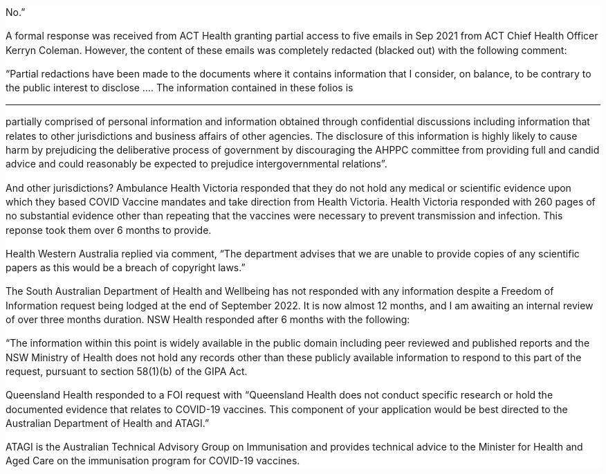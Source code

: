 No.”

A formal response was received from ACT Health granting partial access to five emails in Sep 2021 from
ACT Chief Health Officer Kerryn Coleman. However, the content of these emails was completely redacted
(blacked out) with the following comment:

“Partial redactions have been made to the documents where it contains information that I consider, on
balance, to be contrary to the public interest to disclose …. The information contained in these folios is


-----

partially comprised of personal information and information obtained through confidential discussions
including information that relates to other jurisdictions and business affairs of other agencies. The
disclosure of this information is highly likely to cause harm by prejudicing the deliberative process of
government by discouraging the AHPPC committee from providing full and candid advice and could
reasonably be expected to prejudice intergovernmental relations”.

And other jurisdictions? Ambulance Health Victoria responded that they do not hold any medical or
scientific evidence upon which they based COVID Vaccine mandates and take direction from Health
Victoria. Health Victoria responded with 260 pages of no substantial evidence other than repeating that
the vaccines were necessary to prevent transmission and infection. This reponse took them over 6
months to provide.

Health Western Australia replied via comment, “The department advises that we are unable to provide
copies of any scientific papers as this would be a breach of copyright laws.”

The South Australian Department of Health and Wellbeing has not responded with any information
despite a Freedom of Information request being lodged at the end of September 2022. It is now almost 12
months, and I am awaiting an internal review of over three months duration. NSW Health responded after
6 months with the following:

“The information within this point is widely available in the public domain including peer reviewed and
published reports and the NSW Ministry of Health does not hold any records other than these publicly
available information to respond to this part of the request, pursuant to section 58(1)(b) of the GIPA Act.

Queensland Health responded to a FOI request with “Queensland Health does not conduct specific
research or hold the documented evidence that relates to COVID-19 vaccines. This component of your
application would be best directed to the Australian Department of Health and ATAGI.”

ATAGI is the Australian Technical Advisory Group on Immunisation and provides technical advice to the
Minister for Health and Aged Care on the immunisation program for COVID-19 vaccines.
